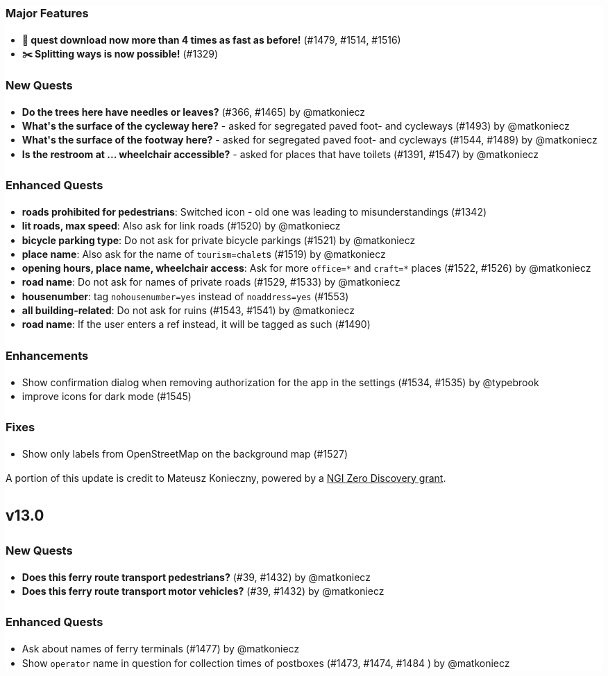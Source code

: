 ### Major Features

- **🚀 quest download now more than 4 times as fast as before!** (#1479, #1514, #1516)
- **✂️ Splitting ways is now possible!** (#1329)

### New Quests

- **Do the trees here have needles or leaves?** (#366, #1465) by @matkoniecz
- **What's the surface of the cycleway here?** \- asked for segregated paved foot- and cycleways (#1493) by @matkoniecz
- **What's the surface of the footway here?** \- asked for segregated paved foot- and cycleways (#1544, #1489) by @matkoniecz
- **Is the restroom at ... wheelchair accessible?** \- asked for places that have toilets (#1391, #1547) by @matkoniecz

### Enhanced Quests

- **roads prohibited for pedestrians**: Switched icon - old one was leading to misunderstandings (#1342)
- **lit roads, max speed**: Also ask for link roads (#1520) by @matkoniecz
- **bicycle parking type**: Do not ask for private bicycle parkings (#1521) by @matkoniecz
- **place name**: Also ask for the name of `tourism=chalet`s (#1519) by @matkoniecz
- **opening hours, place name, wheelchair access**: Ask for more `office=*` and `craft=*` places (#1522, #1526) by @matkoniecz
- **road name**: Do not ask for names of private roads (#1529, #1533) by @matkoniecz
- **housenumber**: tag `nohousenumber=yes` instead of `noaddress=yes` (#1553)
- **all building-related**: Do not ask for ruins (#1543, #1541) by @matkoniecz
- **road name**: If the user enters a ref instead, it will be tagged as such (#1490)

### Enhancements

- Show confirmation dialog when removing authorization for the app in the settings (#1534, #1535) by @typebrook
- improve icons for dark mode (#1545)

### Fixes

- Show only labels from OpenStreetMap on the background map (#1527)

A portion of this update is credit to Mateusz Konieczny, powered by a [NGI Zero Discovery grant](https://www.openstreetmap.org/user/Mateusz%20Konieczny/diary/368849).

## v13.0

### New Quests

- **Does this ferry route transport pedestrians?** (#39, #1432) by @matkoniecz
- **Does this ferry route transport motor vehicles?** (#39, #1432) by @matkoniecz

### Enhanced Quests

- Ask about names of ferry terminals (#1477) by @matkoniecz
- Show `operator` name in question for collection times of postboxes (#1473, #1474, #1484 ) by @matkoniecz
